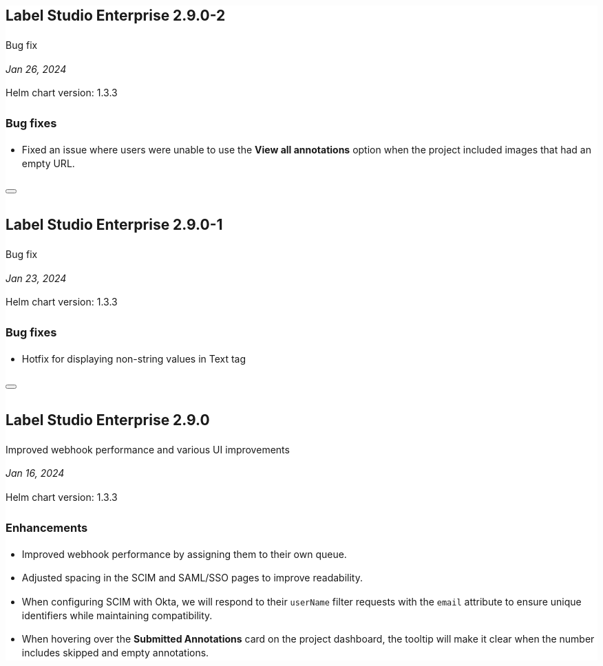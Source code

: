 ## Label Studio Enterprise 2.9.0-2

<div class="onprem-highlight">Bug fix</div>

*Jan 26, 2024*

Helm chart version: 1.3.3

### Bug fixes
- Fixed an issue where users were unable to use the **View all annotations** option when the project included images that had an empty URL.






</div><div class="release-note"><button class="release-note-toggle"></button>
<a name="290-1md"></a>

## Label Studio Enterprise 2.9.0-1

<div class="onprem-highlight">Bug fix</div>

*Jan 23, 2024*

Helm chart version: 1.3.3

### Bug fixes
- Hotfix for displaying non-string values in Text tag






</div><div class="release-note"><button class="release-note-toggle"></button>
<a name="290md"></a>

## Label Studio Enterprise 2.9.0

<div class="onprem-highlight">Improved webhook performance and various UI improvements</div>

*Jan 16, 2024*

Helm chart version: 1.3.3

### Enhancements

- Improved webhook performance by assigning them to their own queue.

- Adjusted spacing in the SCIM and SAML/SSO pages to improve readability.

- When configuring SCIM with Okta, we will respond to their `userName` filter requests with the `email` attribute to ensure unique identifiers while maintaining compatibility.

- When hovering over the **Submitted Annotations** card on the project dashboard, the tooltip will make it clear when the number includes skipped and empty annotations.

